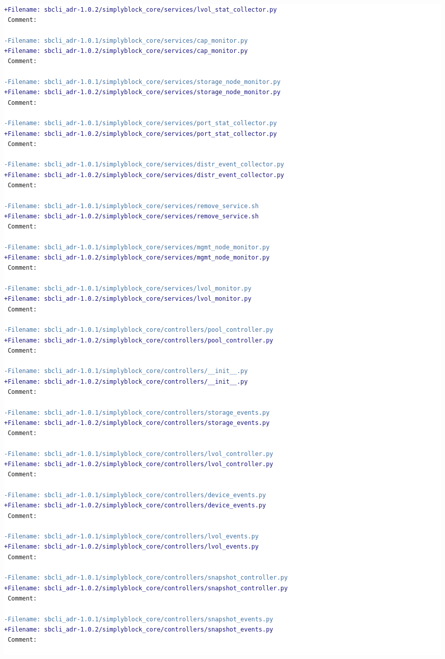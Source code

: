 ```diff
+Filename: sbcli_adr-1.0.2/simplyblock_core/services/lvol_stat_collector.py
 Comment: 
 
-Filename: sbcli_adr-1.0.1/simplyblock_core/services/cap_monitor.py
+Filename: sbcli_adr-1.0.2/simplyblock_core/services/cap_monitor.py
 Comment: 
 
-Filename: sbcli_adr-1.0.1/simplyblock_core/services/storage_node_monitor.py
+Filename: sbcli_adr-1.0.2/simplyblock_core/services/storage_node_monitor.py
 Comment: 
 
-Filename: sbcli_adr-1.0.1/simplyblock_core/services/port_stat_collector.py
+Filename: sbcli_adr-1.0.2/simplyblock_core/services/port_stat_collector.py
 Comment: 
 
-Filename: sbcli_adr-1.0.1/simplyblock_core/services/distr_event_collector.py
+Filename: sbcli_adr-1.0.2/simplyblock_core/services/distr_event_collector.py
 Comment: 
 
-Filename: sbcli_adr-1.0.1/simplyblock_core/services/remove_service.sh
+Filename: sbcli_adr-1.0.2/simplyblock_core/services/remove_service.sh
 Comment: 
 
-Filename: sbcli_adr-1.0.1/simplyblock_core/services/mgmt_node_monitor.py
+Filename: sbcli_adr-1.0.2/simplyblock_core/services/mgmt_node_monitor.py
 Comment: 
 
-Filename: sbcli_adr-1.0.1/simplyblock_core/services/lvol_monitor.py
+Filename: sbcli_adr-1.0.2/simplyblock_core/services/lvol_monitor.py
 Comment: 
 
-Filename: sbcli_adr-1.0.1/simplyblock_core/controllers/pool_controller.py
+Filename: sbcli_adr-1.0.2/simplyblock_core/controllers/pool_controller.py
 Comment: 
 
-Filename: sbcli_adr-1.0.1/simplyblock_core/controllers/__init__.py
+Filename: sbcli_adr-1.0.2/simplyblock_core/controllers/__init__.py
 Comment: 
 
-Filename: sbcli_adr-1.0.1/simplyblock_core/controllers/storage_events.py
+Filename: sbcli_adr-1.0.2/simplyblock_core/controllers/storage_events.py
 Comment: 
 
-Filename: sbcli_adr-1.0.1/simplyblock_core/controllers/lvol_controller.py
+Filename: sbcli_adr-1.0.2/simplyblock_core/controllers/lvol_controller.py
 Comment: 
 
-Filename: sbcli_adr-1.0.1/simplyblock_core/controllers/device_events.py
+Filename: sbcli_adr-1.0.2/simplyblock_core/controllers/device_events.py
 Comment: 
 
-Filename: sbcli_adr-1.0.1/simplyblock_core/controllers/lvol_events.py
+Filename: sbcli_adr-1.0.2/simplyblock_core/controllers/lvol_events.py
 Comment: 
 
-Filename: sbcli_adr-1.0.1/simplyblock_core/controllers/snapshot_controller.py
+Filename: sbcli_adr-1.0.2/simplyblock_core/controllers/snapshot_controller.py
 Comment: 
 
-Filename: sbcli_adr-1.0.1/simplyblock_core/controllers/snapshot_events.py
+Filename: sbcli_adr-1.0.2/simplyblock_core/controllers/snapshot_events.py
 Comment: 
 
```